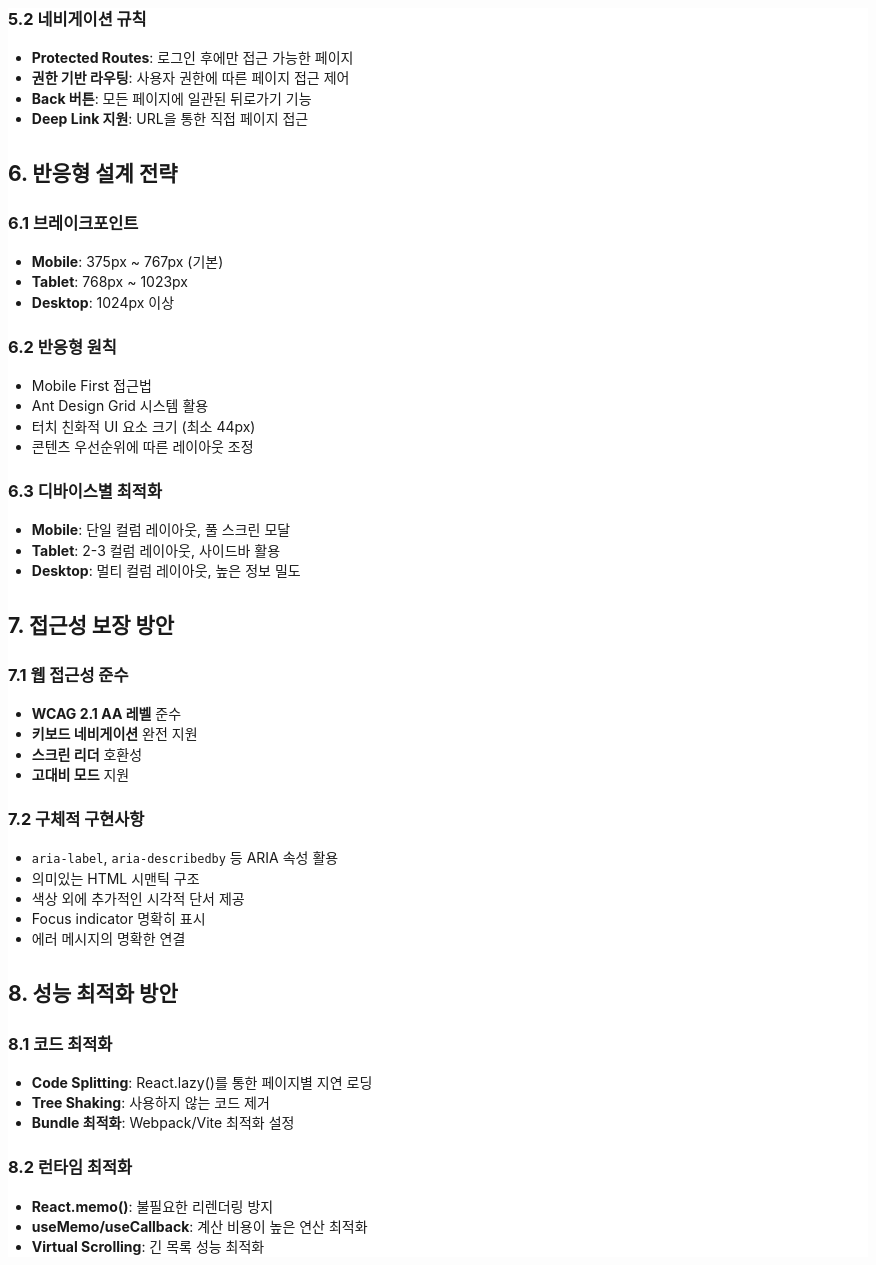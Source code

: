 ### 5.2 네비게이션 규칙
- **Protected Routes**: 로그인 후에만 접근 가능한 페이지
- **권한 기반 라우팅**: 사용자 권한에 따른 페이지 접근 제어
- **Back 버튼**: 모든 페이지에 일관된 뒤로가기 기능
- **Deep Link 지원**: URL을 통한 직접 페이지 접근

## 6. 반응형 설계 전략

### 6.1 브레이크포인트
- **Mobile**: 375px ~ 767px (기본)
- **Tablet**: 768px ~ 1023px  
- **Desktop**: 1024px 이상

### 6.2 반응형 원칙
- Mobile First 접근법
- Ant Design Grid 시스템 활용
- 터치 친화적 UI 요소 크기 (최소 44px)
- 콘텐츠 우선순위에 따른 레이아웃 조정

### 6.3 디바이스별 최적화
- **Mobile**: 단일 컬럼 레이아웃, 풀 스크린 모달
- **Tablet**: 2-3 컬럼 레이아웃, 사이드바 활용
- **Desktop**: 멀티 컬럼 레이아웃, 높은 정보 밀도

## 7. 접근성 보장 방안

### 7.1 웹 접근성 준수
- **WCAG 2.1 AA 레벨** 준수
- **키보드 네비게이션** 완전 지원
- **스크린 리더** 호환성
- **고대비 모드** 지원

### 7.2 구체적 구현사항
- `aria-label`, `aria-describedby` 등 ARIA 속성 활용
- 의미있는 HTML 시맨틱 구조
- 색상 외에 추가적인 시각적 단서 제공
- Focus indicator 명확히 표시
- 에러 메시지의 명확한 연결

## 8. 성능 최적화 방안

### 8.1 코드 최적화
- **Code Splitting**: React.lazy()를 통한 페이지별 지연 로딩
- **Tree Shaking**: 사용하지 않는 코드 제거
- **Bundle 최적화**: Webpack/Vite 최적화 설정

### 8.2 런타임 최적화
- **React.memo()**: 불필요한 리렌더링 방지
- **useMemo/useCallback**: 계산 비용이 높은 연산 최적화
- **Virtual Scrolling**: 긴 목록 성능 최적화
